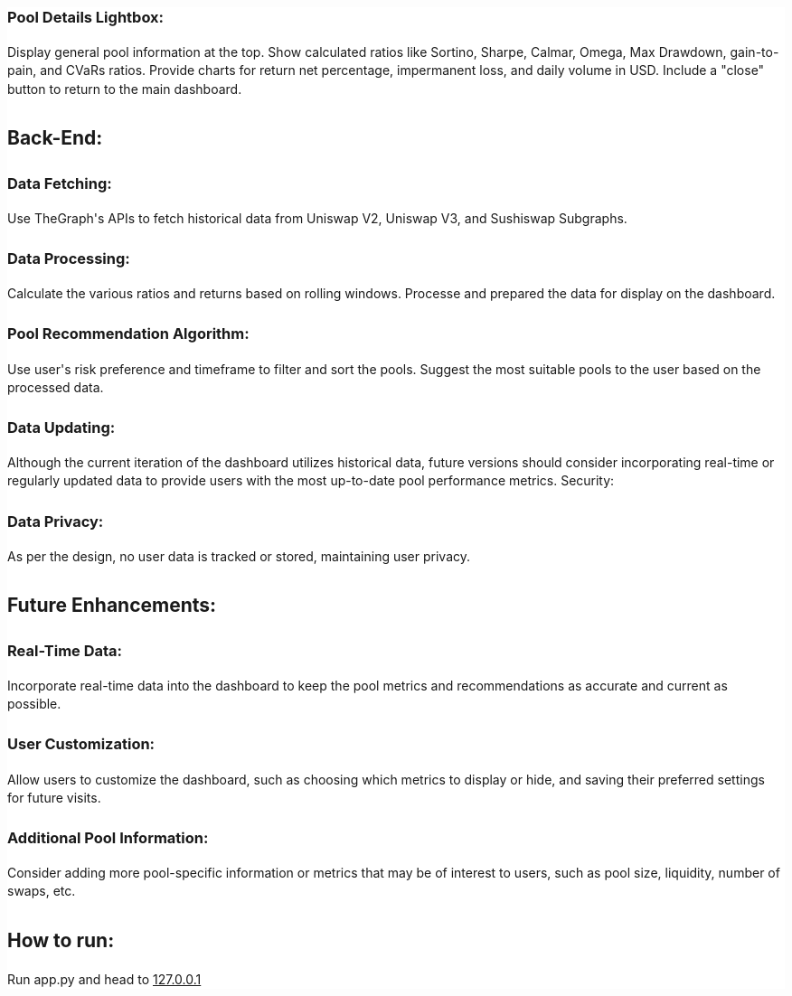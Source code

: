 ### Pool Details Lightbox:
Display general pool information at the top.
Show calculated ratios like Sortino, Sharpe, Calmar, Omega, Max Drawdown, gain-to-pain, and CVaRs ratios.
Provide charts for return net percentage, impermanent loss, and daily volume in USD.
Include a "close" button to return to the main dashboard.

## Back-End:
### Data Fetching:
Use TheGraph's APIs to fetch historical data from Uniswap V2, Uniswap V3, and Sushiswap Subgraphs.

### Data Processing:
Calculate the various ratios and returns based on rolling windows.
Processe and prepared the data for display on the dashboard.

### Pool Recommendation Algorithm:
Use user's risk preference and timeframe to filter and sort the pools.
Suggest the most suitable pools to the user based on the processed data.

### Data Updating:
Although the current iteration of the dashboard utilizes historical data, future versions should consider incorporating real-time or regularly updated data to provide users with the most up-to-date pool performance metrics.
Security:

### Data Privacy:
As per the design, no user data is tracked or stored, maintaining user privacy.

## Future Enhancements:
### Real-Time Data:
Incorporate real-time data into the dashboard to keep the pool metrics and recommendations as accurate and current as possible.

### User Customization:
Allow users to customize the dashboard, such as choosing which metrics to display or hide, and saving their preferred settings for future visits.

### Additional Pool Information:
Consider adding more pool-specific information or metrics that may be of interest to users, such as pool size, liquidity, number of swaps, etc.

## How to run:
Run app.py and head to [127.0.0.1](http://127.0.0.1:5001/)
